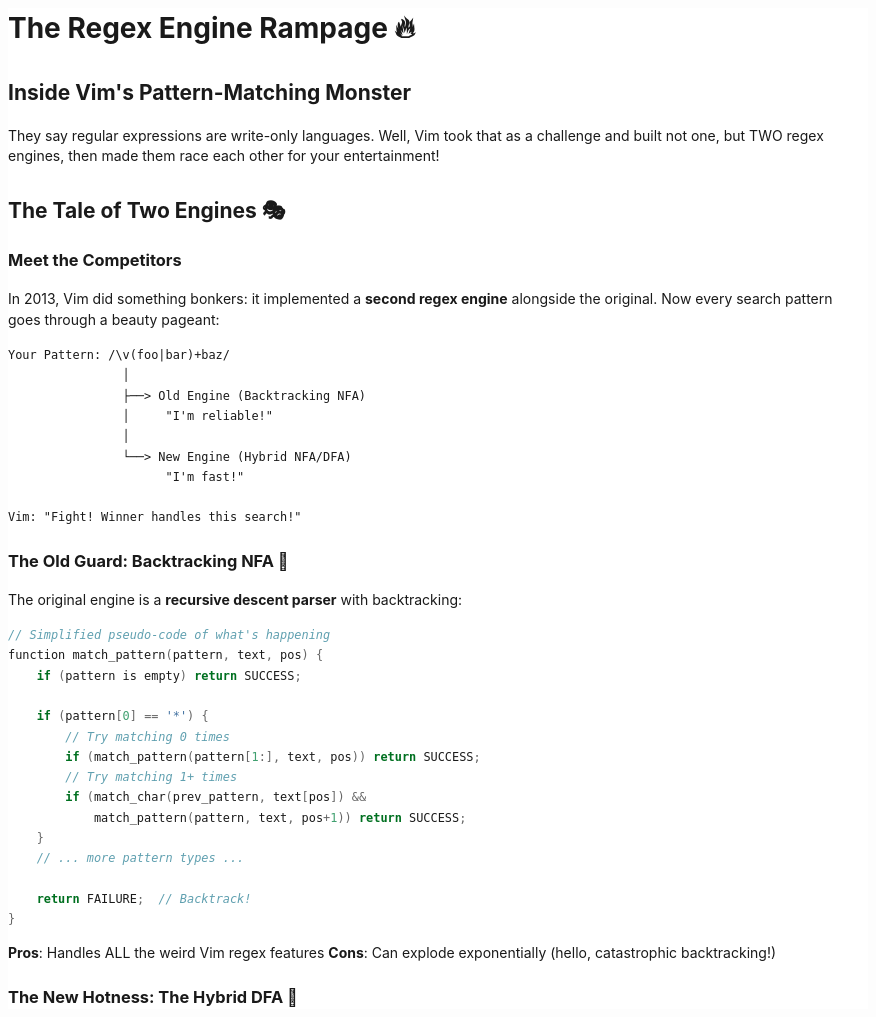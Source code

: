 # The Regex Engine Rampage 🔥
## Inside Vim's Pattern-Matching Monster

They say regular expressions are write-only languages. Well, Vim took that as a challenge and built not one, but TWO regex engines, then made them race each other for your entertainment!

## The Tale of Two Engines 🎭

### Meet the Competitors

In 2013, Vim did something bonkers: it implemented a **second regex engine** alongside the original. Now every search pattern goes through a beauty pageant:

```
Your Pattern: /\v(foo|bar)+baz/
                │
                ├──> Old Engine (Backtracking NFA)
                │     "I'm reliable!"
                │
                └──> New Engine (Hybrid NFA/DFA)
                      "I'm fast!"

Vim: "Fight! Winner handles this search!"
```

### The Old Guard: Backtracking NFA 🏰

The original engine is a **recursive descent parser** with backtracking:

```c
// Simplified pseudo-code of what's happening
function match_pattern(pattern, text, pos) {
    if (pattern is empty) return SUCCESS;

    if (pattern[0] == '*') {
        // Try matching 0 times
        if (match_pattern(pattern[1:], text, pos)) return SUCCESS;
        // Try matching 1+ times
        if (match_char(prev_pattern, text[pos]) &&
            match_pattern(pattern, text, pos+1)) return SUCCESS;
    }
    // ... more pattern types ...

    return FAILURE;  // Backtrack!
}
```

**Pros**: Handles ALL the weird Vim regex features
**Cons**: Can explode exponentially (hello, catastrophic backtracking!)

### The New Hotness: The Hybrid DFA 🚀
